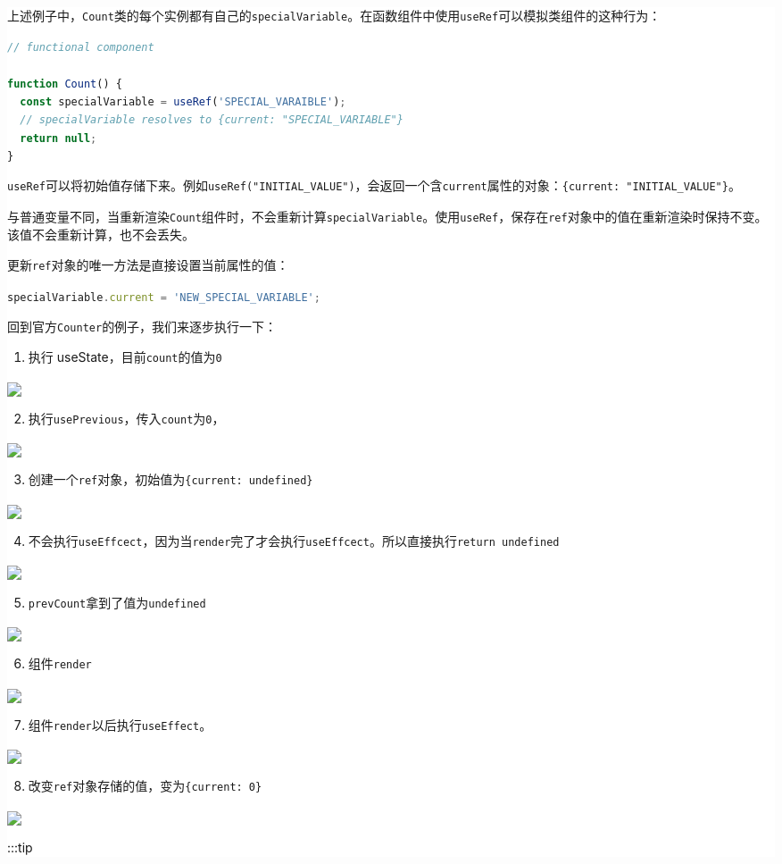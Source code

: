 上述例子中，`Count`类的每个实例都有自己的`specialVariable`。在函数组件中使用`useRef`可以模拟类组件的这种行为：

```js
// functional component

function Count() {
  const specialVariable = useRef('SPECIAL_VARAIBLE');
  // specialVariable resolves to {current: "SPECIAL_VARIABLE"}
  return null;
}
```

`useRef`可以将初始值存储下来。例如`useRef("INITIAL_VALUE")`，会返回一个含`current`属性的对象：`{current: "INITIAL_VALUE"}`。

与普通变量不同，当重新渲染`Count`组件时，不会重新计算`specialVariable`。使用`useRef`，保存在`ref`对象中的值在重新渲染时保持不变。该值不会重新计算，也不会丢失。

更新`ref`对象的唯一方法是直接设置当前属性的值：

```js
specialVariable.current = 'NEW_SPECIAL_VARIABLE';
```

回到官方`Counter`的例子，我们来逐步执行一下：

1. 执行 useState，目前`count`的值为`0`

<Img width="500" align="center" src='https://cosmos-x.oss-cn-hangzhou.aliyuncs.com/function-counter-nocdn.png'/>

2. 执行`usePrevious`，传入`count`为`0`，

<Img width="500" align="center" src='https://cosmos-x.oss-cn-hangzhou.aliyuncs.com/const-prevCount-screenshot-nocdn.png'/>

3. 创建一个`ref`对象，初始值为`{current: undefined}`

<Img width="500" align="center" src='https://cosmos-x.oss-cn-hangzhou.aliyuncs.com/const-ref-useref.png'/>

4. 不会执行`useEffcect`，因为当`render`完了才会执行`useEffcect`。所以直接执行`return undefined`

<Img width="500" align="center" src='https://cosmos-x.oss-cn-hangzhou.aliyuncs.com/return-ref-current-nocdn.png'/>

5. `prevCount`拿到了值为`undefined`

<Img width="500" align="center" src='https://cosmos-x.oss-cn-hangzhou.aliyuncs.com/prevCount.png'/>

6. 组件`render`

<Img width="500" align="center" src='https://cosmos-x.oss-cn-hangzhou.aliyuncs.com/Now-count-before-prevCount-nocdn.png'/>

7. 组件`render`以后执行`useEffect`。

<Img width="500" align="center" src='https://cosmos-x.oss-cn-hangzhou.aliyuncs.com/seven-nocdn.png'/>

8. 改变`ref`对象存储的值，变为`{current: 0}`

<Img width="500" align="center" src='https://cosmos-x.oss-cn-hangzhou.aliyuncs.com/eight-value-nocdn.png'/>

:::tip
